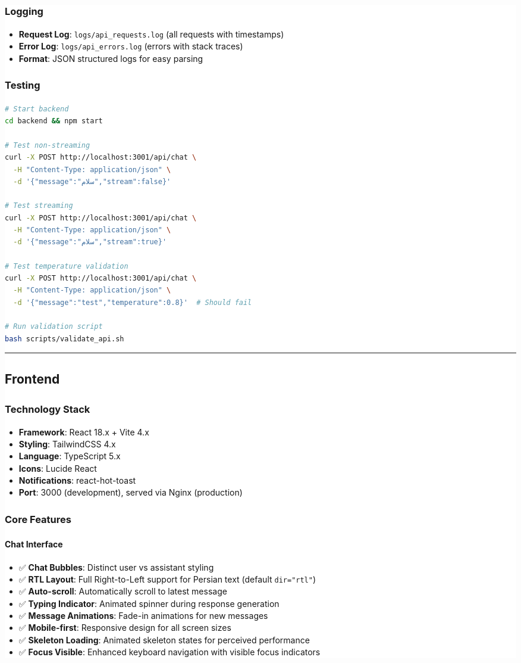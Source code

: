 ### Logging

- **Request Log**: `logs/api_requests.log` (all requests with timestamps)
- **Error Log**: `logs/api_errors.log` (errors with stack traces)
- **Format**: JSON structured logs for easy parsing

### Testing

```bash
# Start backend
cd backend && npm start

# Test non-streaming
curl -X POST http://localhost:3001/api/chat \
  -H "Content-Type: application/json" \
  -d '{"message":"سلام","stream":false}'

# Test streaming
curl -X POST http://localhost:3001/api/chat \
  -H "Content-Type: application/json" \
  -d '{"message":"سلام","stream":true}'

# Test temperature validation
curl -X POST http://localhost:3001/api/chat \
  -H "Content-Type: application/json" \
  -d '{"message":"test","temperature":0.8}'  # Should fail

# Run validation script
bash scripts/validate_api.sh
```

---

## Frontend

### Technology Stack

- **Framework**: React 18.x + Vite 4.x
- **Styling**: TailwindCSS 4.x
- **Language**: TypeScript 5.x
- **Icons**: Lucide React
- **Notifications**: react-hot-toast
- **Port**: 3000 (development), served via Nginx (production)

### Core Features

#### Chat Interface
- ✅ **Chat Bubbles**: Distinct user vs assistant styling
- ✅ **RTL Layout**: Full Right-to-Left support for Persian text (default `dir="rtl"`)
- ✅ **Auto-scroll**: Automatically scroll to latest message
- ✅ **Typing Indicator**: Animated spinner during response generation
- ✅ **Message Animations**: Fade-in animations for new messages
- ✅ **Mobile-first**: Responsive design for all screen sizes
- ✅ **Skeleton Loading**: Animated skeleton states for perceived performance
- ✅ **Focus Visible**: Enhanced keyboard navigation with visible focus indicators
